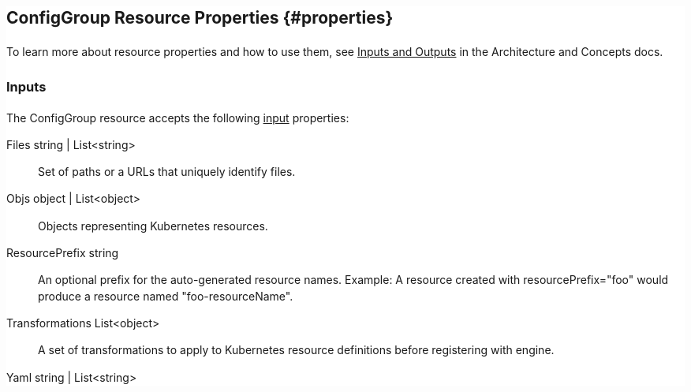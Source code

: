 ## ConfigGroup Resource Properties {#properties}

To learn more about resource properties and how to use them, see [Inputs and Outputs](/docs/intro/concepts/inputs-outputs) in the Architecture and Concepts docs.

### Inputs

The ConfigGroup resource accepts the following [input](/docs/intro/concepts/inputs-outputs) properties:



<div>
<pulumi-choosable type="language" values="csharp">
<dl class="resources-properties"><dt class="property-optional"
            title="Optional">
        <span id="files_csharp">
<a data-swiftype-name="resource-property" data-swiftype-type="text" href="#files_csharp" style="color: inherit; text-decoration: inherit;">Files</a>
</span>
        <span class="property-indicator"></span>
        <span class="property-type">string | List&lt;string&gt;</span>
    </dt>
    <dd><p>Set of paths or a URLs that uniquely identify files.</p>
</dd><dt class="property-optional"
            title="Optional">
        <span id="objs_csharp">
<a data-swiftype-name="resource-property" data-swiftype-type="text" href="#objs_csharp" style="color: inherit; text-decoration: inherit;">Objs</a>
</span>
        <span class="property-indicator"></span>
        <span class="property-type">object | List&lt;object&gt;</span>
    </dt>
    <dd><p>Objects representing Kubernetes resources.</p>
</dd><dt class="property-optional"
            title="Optional">
        <span id="resourceprefix_csharp">
<a data-swiftype-name="resource-property" data-swiftype-type="text" href="#resourceprefix_csharp" style="color: inherit; text-decoration: inherit;">Resource<wbr>Prefix</a>
</span>
        <span class="property-indicator"></span>
        <span class="property-type">string</span>
    </dt>
    <dd><p>An optional prefix for the auto-generated resource names. Example: A resource created with resourcePrefix=&quot;foo&quot; would produce a resource named &quot;foo-resourceName&quot;.</p>
</dd><dt class="property-optional"
            title="Optional">
        <span id="transformations_csharp">
<a data-swiftype-name="resource-property" data-swiftype-type="text" href="#transformations_csharp" style="color: inherit; text-decoration: inherit;">Transformations</a>
</span>
        <span class="property-indicator"></span>
        <span class="property-type">List&lt;object&gt;</span>
    </dt>
    <dd><p>A set of transformations to apply to Kubernetes resource definitions before registering with engine.</p>
</dd><dt class="property-optional"
            title="Optional">
        <span id="yaml_csharp">
<a data-swiftype-name="resource-property" data-swiftype-type="text" href="#yaml_csharp" style="color: inherit; text-decoration: inherit;">Yaml</a>
</span>
        <span class="property-indicator"></span>
        <span class="property-type">string | List&lt;string&gt;</span>